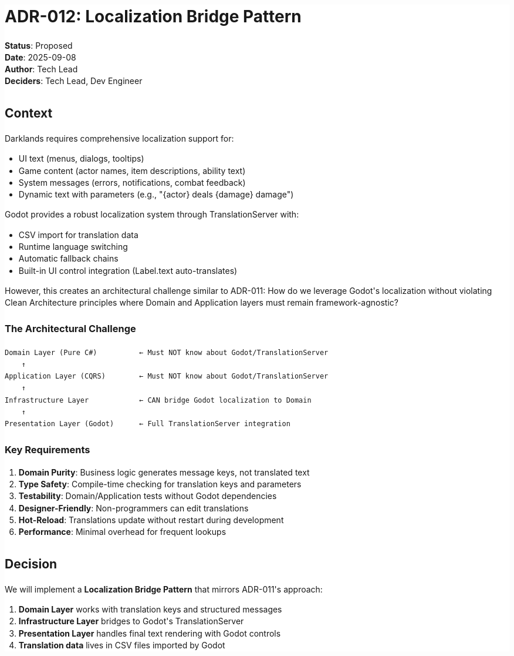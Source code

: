 # ADR-012: Localization Bridge Pattern

**Status**: Proposed  
**Date**: 2025-09-08  
**Author**: Tech Lead  
**Deciders**: Tech Lead, Dev Engineer  

## Context

Darklands requires comprehensive localization support for:
- UI text (menus, dialogs, tooltips)
- Game content (actor names, item descriptions, ability text)
- System messages (errors, notifications, combat feedback)
- Dynamic text with parameters (e.g., "{actor} deals {damage} damage")

Godot provides a robust localization system through TranslationServer with:
- CSV import for translation data
- Runtime language switching
- Automatic fallback chains
- Built-in UI control integration (Label.text auto-translates)

However, this creates an architectural challenge similar to ADR-011: How do we leverage Godot's localization without violating Clean Architecture principles where Domain and Application layers must remain framework-agnostic?

### The Architectural Challenge

```
Domain Layer (Pure C#)          ← Must NOT know about Godot/TranslationServer
    ↑
Application Layer (CQRS)        ← Must NOT know about Godot/TranslationServer  
    ↑
Infrastructure Layer            ← CAN bridge Godot localization to Domain
    ↑
Presentation Layer (Godot)      ← Full TranslationServer integration
```

### Key Requirements

1. **Domain Purity**: Business logic generates message keys, not translated text
2. **Type Safety**: Compile-time checking for translation keys and parameters
3. **Testability**: Domain/Application tests without Godot dependencies
4. **Designer-Friendly**: Non-programmers can edit translations
5. **Hot-Reload**: Translations update without restart during development
6. **Performance**: Minimal overhead for frequent lookups

## Decision

We will implement a **Localization Bridge Pattern** that mirrors ADR-011's approach:

1. **Domain Layer** works with translation keys and structured messages
2. **Infrastructure Layer** bridges to Godot's TranslationServer
3. **Presentation Layer** handles final text rendering with Godot controls
4. **Translation data** lives in CSV files imported by Godot
